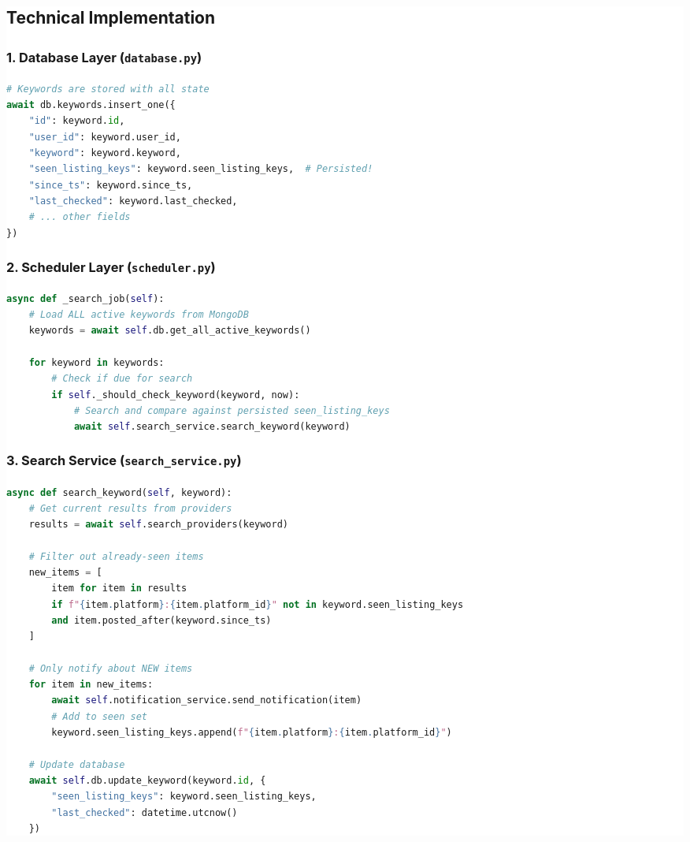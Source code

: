 
## Technical Implementation

### 1. Database Layer (`database.py`)
```python
# Keywords are stored with all state
await db.keywords.insert_one({
    "id": keyword.id,
    "user_id": keyword.user_id,
    "keyword": keyword.keyword,
    "seen_listing_keys": keyword.seen_listing_keys,  # Persisted!
    "since_ts": keyword.since_ts,
    "last_checked": keyword.last_checked,
    # ... other fields
})
```

### 2. Scheduler Layer (`scheduler.py`)
```python
async def _search_job(self):
    # Load ALL active keywords from MongoDB
    keywords = await self.db.get_all_active_keywords()
    
    for keyword in keywords:
        # Check if due for search
        if self._should_check_keyword(keyword, now):
            # Search and compare against persisted seen_listing_keys
            await self.search_service.search_keyword(keyword)
```

### 3. Search Service (`search_service.py`)
```python
async def search_keyword(self, keyword):
    # Get current results from providers
    results = await self.search_providers(keyword)
    
    # Filter out already-seen items
    new_items = [
        item for item in results 
        if f"{item.platform}:{item.platform_id}" not in keyword.seen_listing_keys
        and item.posted_after(keyword.since_ts)
    ]
    
    # Only notify about NEW items
    for item in new_items:
        await self.notification_service.send_notification(item)
        # Add to seen set
        keyword.seen_listing_keys.append(f"{item.platform}:{item.platform_id}")
    
    # Update database
    await self.db.update_keyword(keyword.id, {
        "seen_listing_keys": keyword.seen_listing_keys,
        "last_checked": datetime.utcnow()
    })
```
